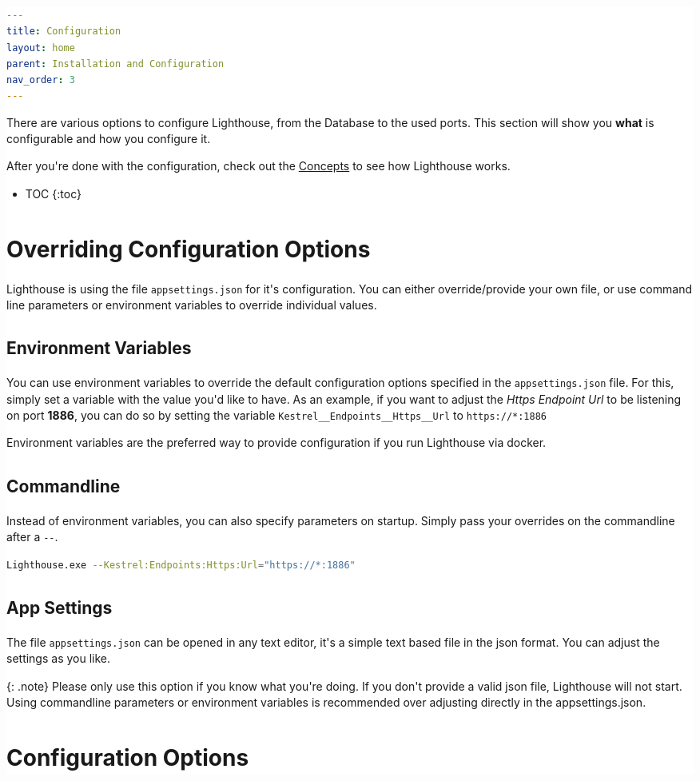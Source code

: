 ```yaml
---
title: Configuration
layout: home
parent: Installation and Configuration
nav_order: 3
---
```


There are various options to configure Lighthouse, from the Database to the used ports. This section will show you **what** is configurable and how you configure it.

After you're done with the configuration, check out the [Concepts](../concepts/concepts.html) to see how Lighthouse works.

- TOC
{:toc}

# Overriding Configuration Options
Lighthouse is using the file `appsettings.json` for it's configuration. You can either override/provide your own file, or use command line parameters or environment variables to override individual values.

## Environment Variables
You can use environment variables to override the default configuration options specified in the `appsettings.json` file. For this, simply set a variable with the value you'd like to have. As an example, if you want to adjust the _Https Endpoint Url_ to be listening on port **1886**, you can do so by setting the variable `Kestrel__Endpoints__Https__Url` to `https://*:1886`

Environment variables are the preferred way to provide configuration if you run Lighthouse via docker.

## Commandline
Instead of environment variables, you can also specify parameters on startup. Simply pass your overrides on the commandline after a `--`.
```bash
Lighthouse.exe --Kestrel:Endpoints:Https:Url="https://*:1886"
```

## App Settings
The file `appsettings.json` can be opened in any text editor, it's a simple text based file in the json format. You can adjust the settings as you like.  

{: .note}
Please only use this option if you know what you're doing. If you don't provide a valid json file, Lighthouse will not start. Using commandline parameters or environment variables is recommended over adjusting directly in the appsettings.json.

# Configuration Options
